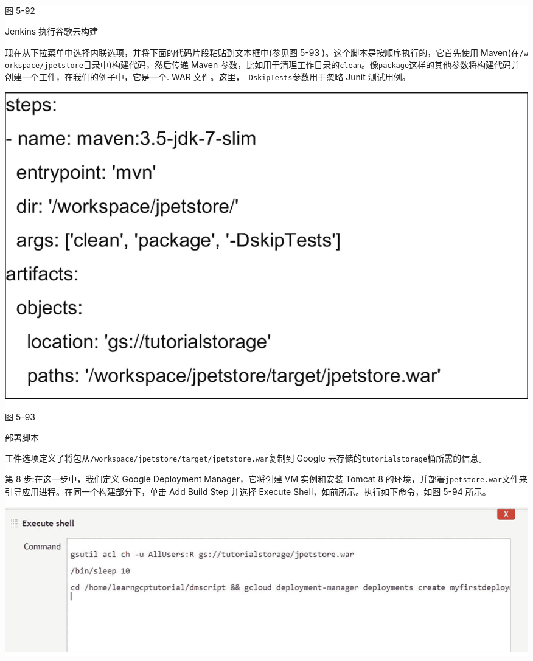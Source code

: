 图 5-92

Jenkins 执行谷歌云构建

现在从下拉菜单中选择内联选项，并将下面的代码片段粘贴到文本框中(参见图 5-93 )。这个脚本是按顺序执行的，它首先使用 Maven(在`/workspace/jpetstore`目录中)构建代码，然后传递 Maven 参数，比如用于清理工作目录的`clean`。像`package`这样的其他参数将构建代码并创建一个工件，在我们的例子中，它是一个. WAR 文件。这里，`-DskipTests`参数用于忽略 Junit 测试用例。

![img/492199_1_En_5_Fig93_HTML.png](img/492199_1_En_5_Fig93_HTML.png)

图 5-93

部署脚本

工件选项定义了将包从`/workspace/jpetstore/target/jpetstore.war`复制到 Google 云存储的`tutorialstorage`桶所需的信息。

第 8 步:在这一步中，我们定义 Google Deployment Manager，它将创建 VM 实例和安装 Tomcat 8 的环境，并部署`jpetstore.war`文件来引导应用进程。在同一个构建部分下，单击 Add Build Step 并选择 Execute Shell，如前所示。执行如下命令，如图 5-94 所示。

![img/492199_1_En_5_Fig94_HTML.jpg](img/492199_1_En_5_Fig94_HTML.jpg)
